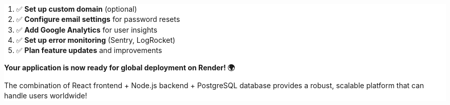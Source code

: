 1. ✅ **Set up custom domain** (optional)
2. ✅ **Configure email settings** for password resets
3. ✅ **Add Google Analytics** for user insights
4. ✅ **Set up error monitoring** (Sentry, LogRocket)
5. ✅ **Plan feature updates** and improvements

**Your application is now ready for global deployment on Render! 🌍**

The combination of React frontend + Node.js backend + PostgreSQL database provides a robust, scalable platform that can handle users worldwide!
